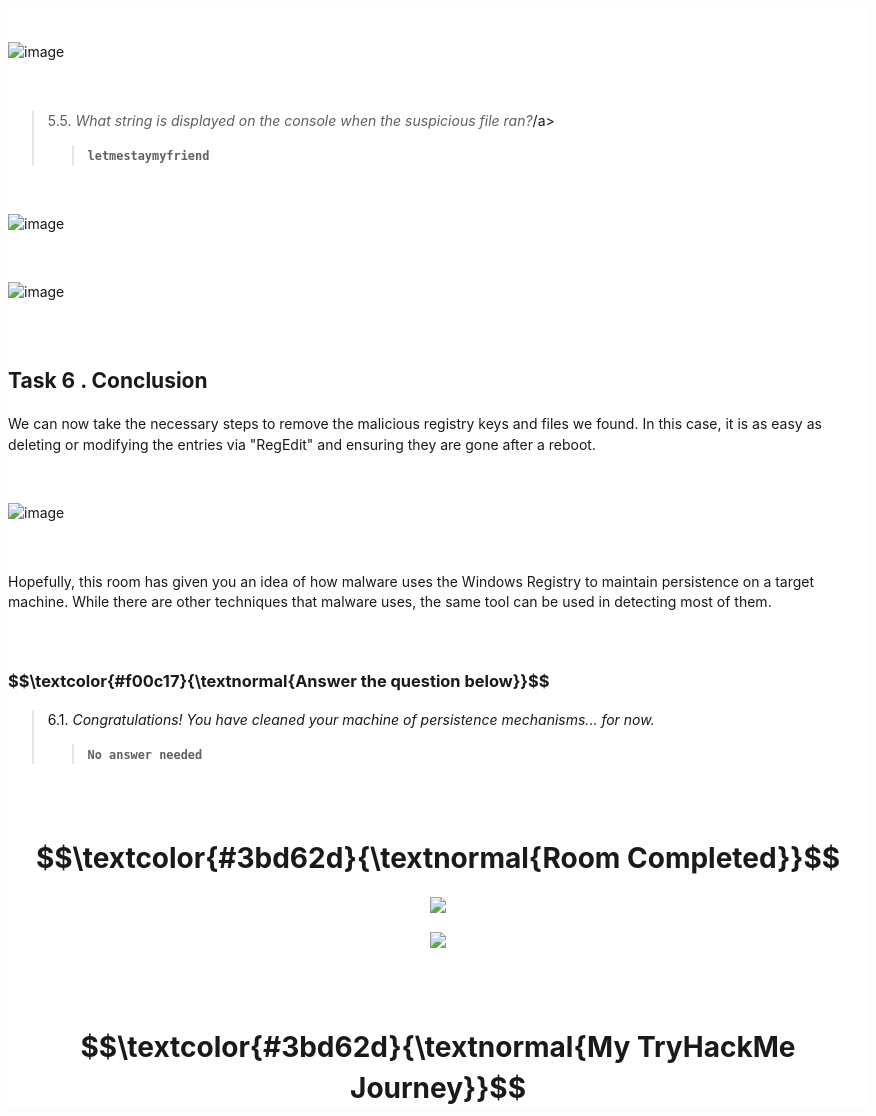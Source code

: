 <br>

![image](https://github.com/user-attachments/assets/1918877c-921c-4d53-b6a1-5246dcb6605e)


<br>

> 5.5. <em>What string is displayed on the console when the suspicious file ran?</em><a id='5.5'>/a>
>> <code><strong>letmestaymyfriend</strong></code><br>

<br>

![image](https://github.com/user-attachments/assets/d98bc4b0-ecb1-43c5-b796-f0ac59751fa9)


<br>

![image](https://github.com/user-attachments/assets/66fb20dd-9b3b-476c-9c8b-6b668afaf504)

<br>


<h2>Task 6 . Conclusion</h2>

<p>We can now take the necessary steps to remove the malicious registry keys and files we found. In this case, it is as easy as deleting or modifying the entries via "RegEdit" and ensuring they are gone after a reboot.</p>

<br>

![image](https://github.com/user-attachments/assets/a01f5eaf-cef6-4d19-9cb3-b5dbba2be6e2)


<br>

<p>Hopefully, this room has given you an idea of how malware uses the Windows Registry to maintain persistence on a target machine. While there are other techniques that malware uses, the same tool can be used in detecting most of them.</p>


<br>

<h3 align="left"> $$\textcolor{#f00c17}{\textnormal{Answer the question below}}$$ </h3>

> 6.1. <em>Congratulations! You have cleaned your machine of persistence mechanisms... for now.</em><a id='6.1'></a>
>> <code><strong>No answer needed</strong></code><br>

<br>

<h1 align="center">$$\textcolor{#3bd62d}{\textnormal{Room Completed}}$$</h1>

<p align="center"> <img width="900px" src="https://github.com/user-attachments/assets/d6e9e7c9-4fd5-4fbf-b9f2-8e235ccb7329"> </p>

<p align="center"> <img width="900px" src="https://github.com/user-attachments/assets/3deb8e08-e896-4f44-b71d-1b7e07d4ed3b"> </p>

<br>

<h1 align="center">$$\textcolor{#3bd62d}{\textnormal{My TryHackMe Journey}}$$</h1>
